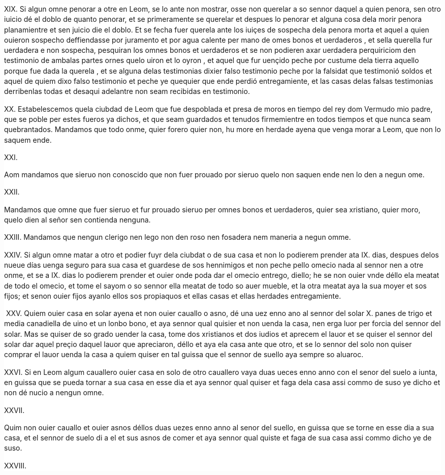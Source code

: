 XIX. Si algun omne penorar a otre en Leom, se lo ante non mostrar, osse non querelar a so sennor daquel a quien penora, sen otro iuicio dé el doblo de quanto penorar, et se primeramente se querelar et despues lo penorar et alguna cosa dela morir penora planamientre et sen juicio die el doblo. Et se fecha fuer querela ante los iuiçes de sospecha dela penora morta et aquel a quien ouieron sospecho deffiendasse por juramento et por agua calente per mano de omes bonos et uerdaderos , et sella querella fur uerdadera e non sospecha, pesquiran los omnes bonos et uerdaderos et se non podieren axar uerdadera perquiriciom den testimonio de ambalas partes ornes quelo uiron et lo oyron , et aquel que fur uençido peche por custume dela tierra aquello porque fue dada la querela , et se alguna delas testimonias dixier falso testimonio peche por la falsidat que testimonió soldos et aquel de quiem dixo falso testimonio et peche ye quequier que ende perdió entregamiente, et las casas delas falsas testimonias derribenlas todas et desaqui adelantre non seam recibidas en testimonio. 

XX. Estabelescemos quela ciubdad de Leom que fue despoblada et presa de moros en tiempo del rey dom Vermudo mio padre, que se poble per estes fueros ya dichos, et que seam guardados et tenudos firmemientre en todos tiempos et que nunca seam quebrantados. Mandamos que todo onme, quier forero quier non, hu more en herdade ayena que venga morar a Leom, que non lo saquem ende. 

XXI. 

Aom mandamos que sieruo non conoscido que non fuer prouado por sieruo quelo non saquen ende nen lo den a negun ome. 

XXII. 

Mandamos que omne que fuer sieruo et fur prouado sieruo per omnes bonos et uerdaderos, quier sea xristiano, quier moro, quelo dien al señor sen contienda nenguna. 

XXIII. Mandamos que nengun clerigo nen lego non den roso nen fosadera nem maneria a negun omme. 

XXIV. Si algun omne matar a otro et podier fuyr dela ciubdat o de sua casa et non lo podierem prender ata IX. dias, despues delos nueue días uenga seguro para sua casa et guardese de sos hennimigos et non peche pello omecio nada al sennor nen a otre onme, et se a IX. dias lo podierem prender et ouier onde poda dar el omecio entrego, diello; he se non ouier vnde déllo ela meatat de todo el omecio, et tome el sayom o so sennor ella meatat de todo so auer mueble, et la otra meatat aya la sua moyer et sos fijos; et senon ouier fijos ayanlo ellos sos propiaquos et ellas casas et ellas herdades entregamiente.

 XXV. Quiem ouier casa en solar ayena et non ouier cauallo o asno, dé una uez enno ano al sennor del solar X. panes de trigo et media canadiella de uino et un lonbo bono, et aya sennor qual quisier et non uenda la casa, nen erga luor per forcia del sennor del solar. Mas se quiser de so grado uender la casa, tome dos xristianos et dos iudios et aprecem el lauor et se quiser el sennor del solar dar aquel preçio daquel lauor que apreciaron, déllo et aya ela casa ante que otro, et se lo sennor del solo non quiser comprar el lauor uenda la casa a quiem quiser en tal guissa que el sennor de suello aya sempre so aluaroc. 

XXVI. Si en Leom algum cauallero ouier casa en solo de otro cauallero vaya duas ueces enno anno con el senor del suelo a iunta, en guissa que se pueda tornar a sua casa en esse dia et aya sennor qual quiser et faga dela casa assi commo de suso ye dicho et non dé nucio a nengun omne. 

XXVII. 

Quim non ouier cauallo et ouier asnos déllos duas uezes enno anno al senor del suello, en guissa que se torne en esse dia a sua casa, et el sennor de suelo di a el et sus asnos de comer et aya sennor qual quiste et faga de sua casa assi commo dicho ye de suso. 

XXVIII. 
